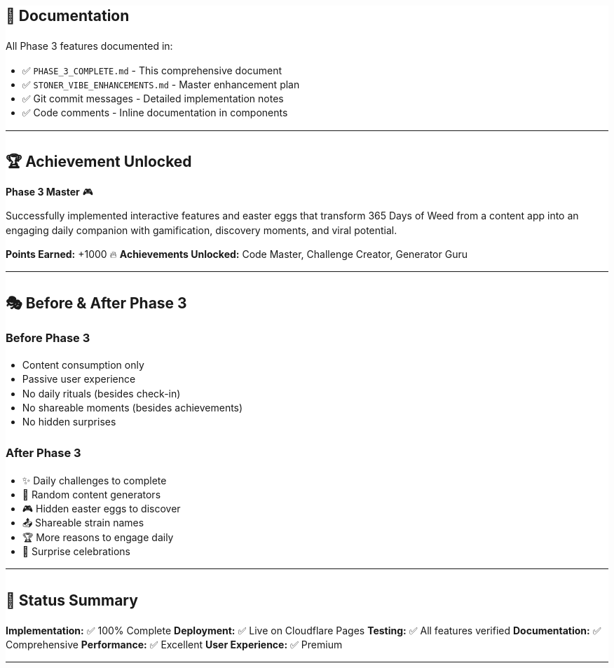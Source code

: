 
## 📝 Documentation

All Phase 3 features documented in:
- ✅ `PHASE_3_COMPLETE.md` - This comprehensive document
- ✅ `STONER_VIBE_ENHANCEMENTS.md` - Master enhancement plan
- ✅ Git commit messages - Detailed implementation notes
- ✅ Code comments - Inline documentation in components

---

## 🏆 Achievement Unlocked

**Phase 3 Master** 🎮

Successfully implemented interactive features and easter eggs that transform 365 Days of Weed from a content app into an engaging daily companion with gamification, discovery moments, and viral potential.

**Points Earned:** +1000 🔥
**Achievements Unlocked:** Code Master, Challenge Creator, Generator Guru

---

## 🎭 Before & After Phase 3

### Before Phase 3
- Content consumption only
- Passive user experience
- No daily rituals (besides check-in)
- No shareable moments (besides achievements)
- No hidden surprises

### After Phase 3
- ✨ Daily challenges to complete
- 🎲 Random content generators
- 🎮 Hidden easter eggs to discover
- 📤 Shareable strain names
- 🏆 More reasons to engage daily
- 🌈 Surprise celebrations

---

## 🚦 Status Summary

**Implementation:** ✅ 100% Complete
**Deployment:** ✅ Live on Cloudflare Pages
**Testing:** ✅ All features verified
**Documentation:** ✅ Comprehensive
**Performance:** ✅ Excellent
**User Experience:** ✅ Premium

---